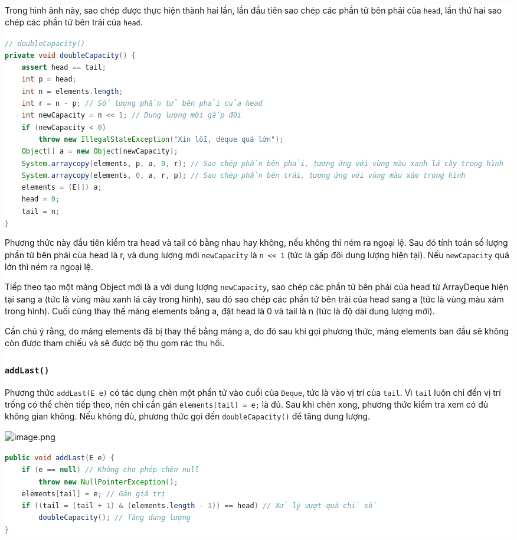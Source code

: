 
Trong hình ảnh này, sao chép được thực hiện thành hai lần, lần đầu tiên sao chép các phần tử bên phải của `head`, lần thứ hai sao chép các phần tử bên trái của `head`.

```java
// doubleCapacity()
private void doubleCapacity() {
    assert head == tail;
    int p = head;
    int n = elements.length;
    int r = n - p; // Số lượng phần tử bên phải của head
    int newCapacity = n << 1; // Dung lượng mới gấp đôi
    if (newCapacity < 0)
        throw new IllegalStateException("Xin lỗi, deque quá lớn");
    Object[] a = new Object[newCapacity];
    System.arraycopy(elements, p, a, 0, r); // Sao chép phần bên phải, tương ứng với vùng màu xanh lá cây trong hình
    System.arraycopy(elements, 0, a, r, p); // Sao chép phần bên trái, tương ứng với vùng màu xám trong hình
    elements = (E[]) a;
    head = 0;
    tail = n;
}
```

Phương thức này đầu tiên kiểm tra head và tail có bằng nhau hay không, nếu không thì ném ra ngoại lệ. Sau đó tính toán số lượng phần tử bên phải của head là r, và dung lượng mới `newCapacity` là `n << 1` (tức là gấp đôi dung lượng hiện tại). Nếu `newCapacity` quá lớn thì ném ra ngoại lệ.

Tiếp theo tạo một mảng Object mới là a với dung lượng `newCapacity`, sao chép các phần tử bên phải của head từ ArrayDeque hiện tại sang a (tức là vùng màu xanh lá cây trong hình), sau đó sao chép các phần tử bên trái của head sang a (tức là vùng màu xám trong hình). Cuối cùng thay thế mảng elements bằng a, đặt head là 0 và tail là n (tức là độ dài dung lượng mới). 

Cần chú ý rằng, do mảng elements đã bị thay thế bằng mảng a, do đó sau khi gọi phương thức, mảng elements ban đầu sẽ không còn được tham chiếu và sẽ được bộ thu gom rác thu hồi.

### `addLast()`

Phương thức `addLast(E e)` có tác dụng chèn một phần tử vào cuối của `Deque`, tức là vào vị trí của `tail`. Vì `tail` luôn chỉ đến vị trí trống có thể chèn tiếp theo, nên chỉ cần gán `elements[tail] = e;` là đủ. Sau khi chèn xong, phương thức kiểm tra xem có đủ không gian không. Nếu không đủ, phương thức gọi đến `doubleCapacity()` để tăng dung lượng.

![image.png](https://raw.githubusercontent.com/vanhung4499/images/master/snap/20240630102034.png)


```java
public void addLast(E e) {
    if (e == null) // Không cho phép chèn null
        throw new NullPointerException();
    elements[tail] = e; // Gán giá trị
    if ((tail = (tail + 1) & (elements.length - 1)) == head) // Xử lý vượt quá chỉ số
        doubleCapacity(); // Tăng dung lượng
}
```
